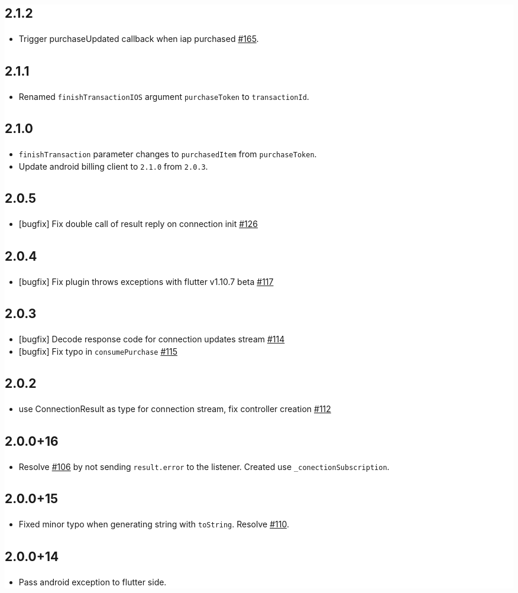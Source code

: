 ## 2.1.2

- Trigger purchaseUpdated callback when iap purchased [#165](https://github.com/dooboolab/flutter_inapp_purchase/pull/165).

## 2.1.1

- Renamed `finishTransactionIOS` argument `purchaseToken` to `transactionId`.

## 2.1.0

- `finishTransaction` parameter changes to `purchasedItem` from `purchaseToken`.
- Update android billing client to `2.1.0` from `2.0.3`.

## 2.0.5

- [bugfix] Fix double call of result reply on connection init [#126](https://github.com/dooboolab/flutter_inapp_purchase/pull/126)

## 2.0.4

- [bugfix] Fix plugin throws exceptions with flutter v1.10.7 beta [#117](https://github.com/dooboolab/flutter_inapp_purchase/pull/117)

## 2.0.3

- [bugfix] Decode response code for connection updates stream [#114](https://github.com/dooboolab/flutter_inapp_purchase/pull/114)
- [bugfix] Fix typo in `consumePurchase` [#115](https://github.com/dooboolab/flutter_inapp_purchase/pull/115)

## 2.0.2

- use ConnectionResult as type for connection stream, fix controller creation [#112](https://github.com/dooboolab/flutter_inapp_purchase/pull/112)

## 2.0.0+16

- Resolve [#106](https://github.com/dooboolab/flutter_inapp_purchase/issues/106) by not sending `result.error` to the listener. Created use `_conectionSubscription`.

## 2.0.0+15

- Fixed minor typo when generating string with `toString`. Resolve [#110](https://github.com/dooboolab/flutter_inapp_purchase/issues/110).

## 2.0.0+14

- Pass android exception to flutter side.

